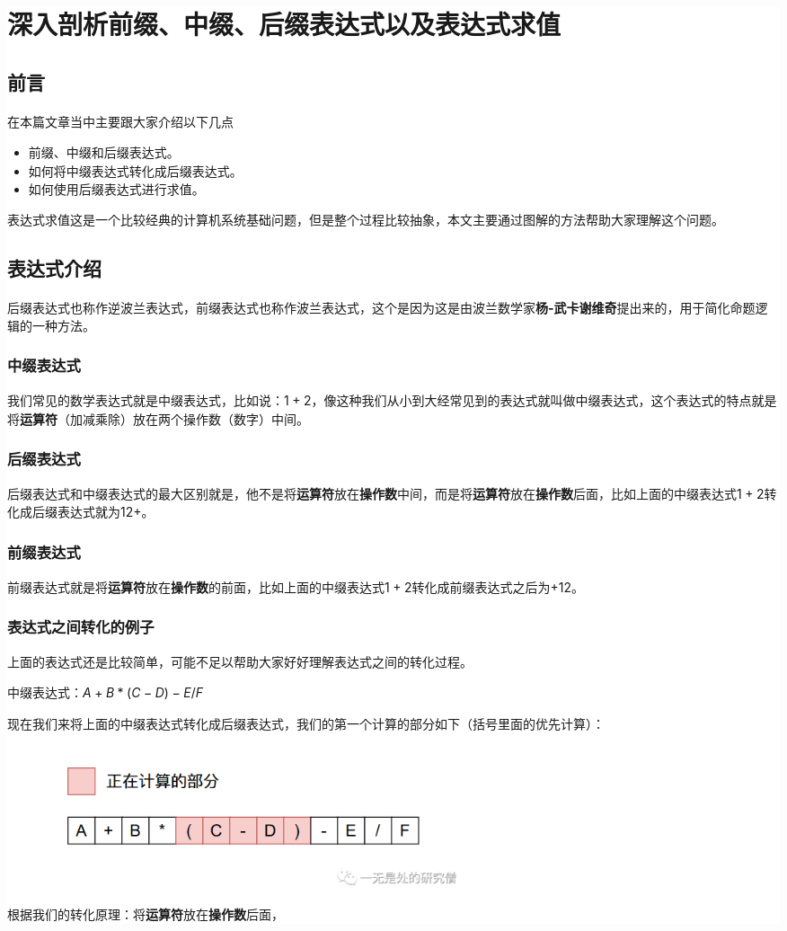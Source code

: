 # 深入剖析前缀、中缀、后缀表达式以及表达式求值

## 前言

在本篇文章当中主要跟大家介绍以下几点

- 前缀、中缀和后缀表达式。
- 如何将中缀表达式转化成后缀表达式。
- 如何使用后缀表达式进行求值。

表达式求值这是一个比较经典的计算机系统基础问题，但是整个过程比较抽象，本文主要通过图解的方法帮助大家理解这个问题。

## 表达式介绍

后缀表达式也称作逆波兰表达式，前缀表达式也称作波兰表达式，这个是因为这是由波兰数学家**杨-武卡谢维奇**提出来的，用于简化命题逻辑的一种方法。

### 中缀表达式

我们常见的数学表达式就是中缀表达式，比如说：$1 + 2$，像这种我们从小到大经常见到的表达式就叫做中缀表达式，这个表达式的特点就是将**运算符**（加减乘除）放在两个操作数（数字）中间。

### 后缀表达式

后缀表达式和中缀表达式的最大区别就是，他不是将**运算符**放在**操作数**中间，而是将**运算符**放在**操作数**后面，比如上面的中缀表达式$1 + 2$转化成后缀表达式就为$12+$。

### 前缀表达式

前缀表达式就是将**运算符**放在**操作数**的前面，比如上面的中缀表达式$1 + 2$转化成前缀表达式之后为$+12$。

### 表达式之间转化的例子

上面的表达式还是比较简单，可能不足以帮助大家好好理解表达式之间的转化过程。

中缀表达式：$A + B * (C - D) - E / F$

现在我们来将上面的中缀表达式转化成后缀表达式，我们的第一个计算的部分如下（括号里面的优先计算）：

<img src="../images/expression/01.png" alt="01" style="zoom:80%;" />

根据我们的转化原理：将**运算符**放在**操作数**后面，
